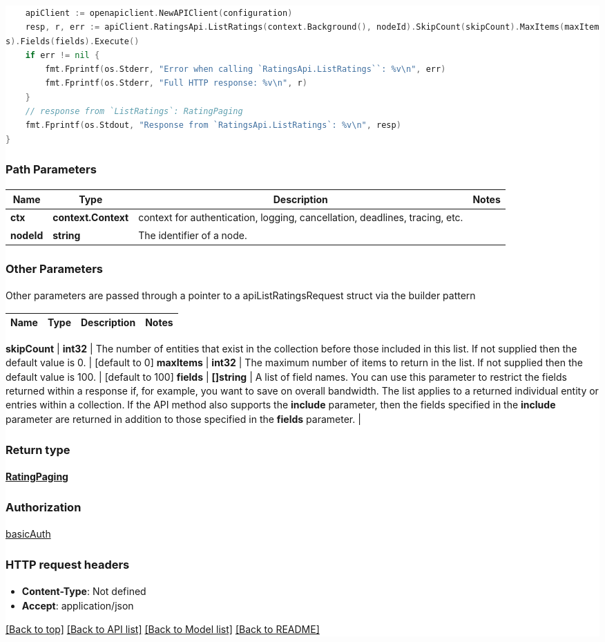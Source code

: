 ```go
    apiClient := openapiclient.NewAPIClient(configuration)
    resp, r, err := apiClient.RatingsApi.ListRatings(context.Background(), nodeId).SkipCount(skipCount).MaxItems(maxItems).Fields(fields).Execute()
    if err != nil {
        fmt.Fprintf(os.Stderr, "Error when calling `RatingsApi.ListRatings``: %v\n", err)
        fmt.Fprintf(os.Stderr, "Full HTTP response: %v\n", r)
    }
    // response from `ListRatings`: RatingPaging
    fmt.Fprintf(os.Stdout, "Response from `RatingsApi.ListRatings`: %v\n", resp)
}
```

### Path Parameters


Name | Type | Description  | Notes
------------- | ------------- | ------------- | -------------
**ctx** | **context.Context** | context for authentication, logging, cancellation, deadlines, tracing, etc.
**nodeId** | **string** | The identifier of a node. | 

### Other Parameters

Other parameters are passed through a pointer to a apiListRatingsRequest struct via the builder pattern


Name | Type | Description  | Notes
------------- | ------------- | ------------- | -------------

 **skipCount** | **int32** | The number of entities that exist in the collection before those included in this list. If not supplied then the default value is 0.  | [default to 0]
 **maxItems** | **int32** | The maximum number of items to return in the list. If not supplied then the default value is 100.  | [default to 100]
 **fields** | **[]string** | A list of field names.  You can use this parameter to restrict the fields returned within a response if, for example, you want to save on overall bandwidth.  The list applies to a returned individual entity or entries within a collection.  If the API method also supports the **include** parameter, then the fields specified in the **include** parameter are returned in addition to those specified in the **fields** parameter.  | 

### Return type

[**RatingPaging**](RatingPaging.md)

### Authorization

[basicAuth](../README.md#basicAuth)

### HTTP request headers

- **Content-Type**: Not defined
- **Accept**: application/json

[[Back to top]](#) [[Back to API list]](../README.md#documentation-for-api-endpoints)
[[Back to Model list]](../README.md#documentation-for-models)
[[Back to README]](../README.md)

